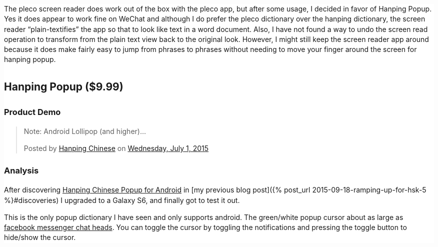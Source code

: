 The pleco screen reader does work out of the box with the pleco app, but after some usage, I decided in favor of Hanping Popup. Yes it does appear to work fine on WeChat and although I do prefer the pleco dictionary over the hanping dictionary, the screen reader “plain-textifies” the app so that to look like text in a word document. Also, I have not found a way to undo the screen read operation to transform from the plain text view back to the original look. However, I might still keep the screen reader app around because it does make fairly easy to jump from phrases to phrases without needing to move your finger around the screen for hanping popup.

## Hanping Popup ($9.99)

### Product Demo

<div id="fb-root"></div><script>(function(d, s, id) {  var js, fjs = d.getElementsByTagName(s)[0];  if (d.getElementById(id)) return;  js = d.createElement(s); js.id = id;  js.src = "//connect.facebook.net/en_US/sdk.js#xfbml=1&version=v2.3";  fjs.parentNode.insertBefore(js, fjs);}(document, 'script', 'facebook-jssdk'));</script><div class="fb-post" data-href="https://www.facebook.com/hanpingchinese/videos/452296884943873/" data-width="500"><div class="fb-xfbml-parse-ignore"><blockquote cite="https://www.facebook.com/hanpingchinese/videos/452296884943873/"><p>Note: Android Lollipop (and higher)...</p>Posted by <a href="https://www.facebook.com/hanpingchinese/">Hanping Chinese</a> on&nbsp;<a href="https://www.facebook.com/hanpingchinese/videos/452296884943873/">Wednesday, July 1, 2015</a></blockquote></div></div>

### Analysis
After discovering 
 [Hanping Chinese Popup for Android](https://play.google.com/store/apps/details?id=com.embermitre.hanping.app.popup) in [my previous blog post]({% post_url 2015-09-18-ramping-up-for-hsk-5 %}#discoveries) I upgraded to a Galaxy S6, and finally got to test it out.

This is the only popup dictionary I have seen and only supports android. The green/white popup cursor about as large as [facebook messenger chat heads](https://www.facebook.com/help/android-app/101495056700254?rdrhc). You can toggle the cursor by toggling the notifications and pressing the toggle button to hide/show the cursor.
